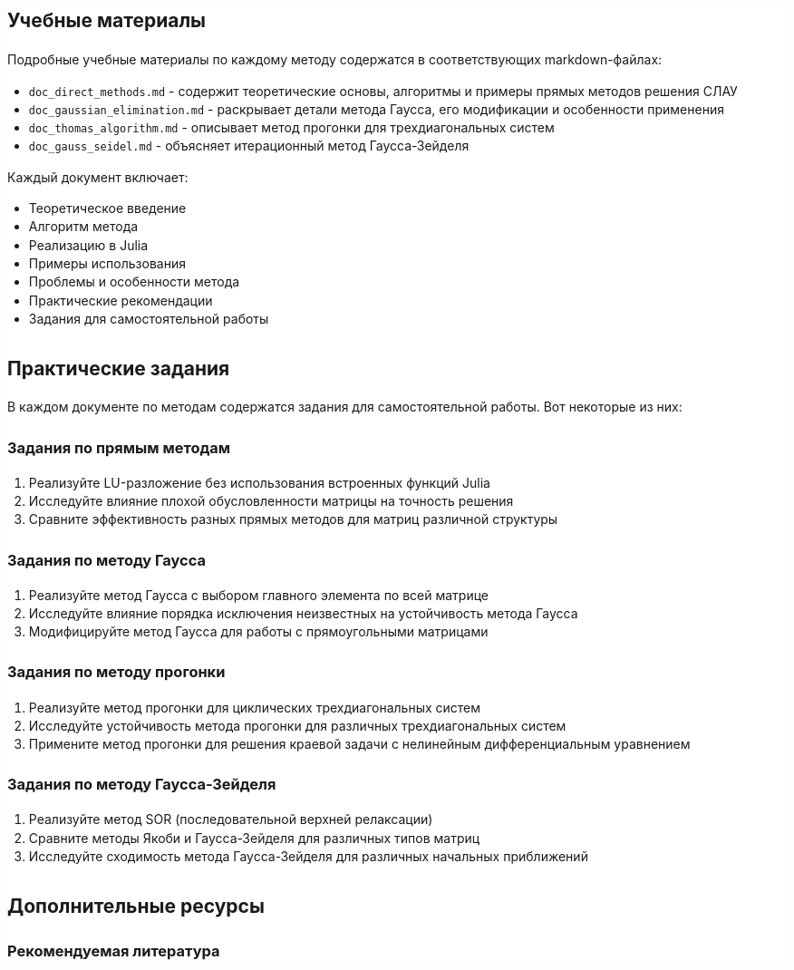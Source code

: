 ## Учебные материалы

Подробные учебные материалы по каждому методу содержатся в соответствующих markdown-файлах:

- `doc_direct_methods.md` - содержит теоретические основы, алгоритмы и примеры прямых методов решения СЛАУ
- `doc_gaussian_elimination.md` - раскрывает детали метода Гаусса, его модификации и особенности применения
- `doc_thomas_algorithm.md` - описывает метод прогонки для трехдиагональных систем
- `doc_gauss_seidel.md` - объясняет итерационный метод Гаусса-Зейделя

Каждый документ включает:
- Теоретическое введение
- Алгоритм метода
- Реализацию в Julia
- Примеры использования
- Проблемы и особенности метода
- Практические рекомендации
- Задания для самостоятельной работы

## Практические задания

В каждом документе по методам содержатся задания для самостоятельной работы. Вот некоторые из них:

### Задания по прямым методам

1. Реализуйте LU-разложение без использования встроенных функций Julia
2. Исследуйте влияние плохой обусловленности матрицы на точность решения
3. Сравните эффективность разных прямых методов для матриц различной структуры

### Задания по методу Гаусса

1. Реализуйте метод Гаусса с выбором главного элемента по всей матрице
2. Исследуйте влияние порядка исключения неизвестных на устойчивость метода Гаусса
3. Модифицируйте метод Гаусса для работы с прямоугольными матрицами

### Задания по методу прогонки

1. Реализуйте метод прогонки для циклических трехдиагональных систем
2. Исследуйте устойчивость метода прогонки для различных трехдиагональных систем
3. Примените метод прогонки для решения краевой задачи с нелинейным дифференциальным уравнением

### Задания по методу Гаусса-Зейделя

1. Реализуйте метод SOR (последовательной верхней релаксации)
2. Сравните методы Якоби и Гаусса-Зейделя для различных типов матриц
3. Исследуйте сходимость метода Гаусса-Зейделя для различных начальных приближений

## Дополнительные ресурсы

### Рекомендуемая литература
